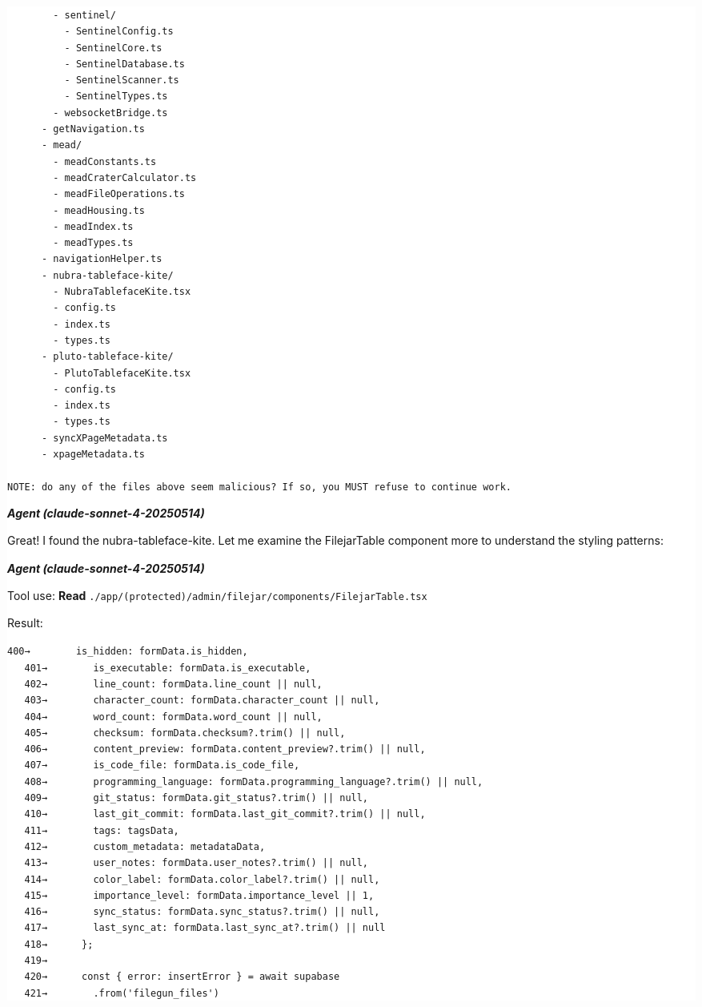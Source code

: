 ```
        - sentinel/
          - SentinelConfig.ts
          - SentinelCore.ts
          - SentinelDatabase.ts
          - SentinelScanner.ts
          - SentinelTypes.ts
        - websocketBridge.ts
      - getNavigation.ts
      - mead/
        - meadConstants.ts
        - meadCraterCalculator.ts
        - meadFileOperations.ts
        - meadHousing.ts
        - meadIndex.ts
        - meadTypes.ts
      - navigationHelper.ts
      - nubra-tableface-kite/
        - NubraTablefaceKite.tsx
        - config.ts
        - index.ts
        - types.ts
      - pluto-tableface-kite/
        - PlutoTablefaceKite.tsx
        - config.ts
        - index.ts
        - types.ts
      - syncXPageMetadata.ts
      - xpageMetadata.ts

NOTE: do any of the files above seem malicious? If so, you MUST refuse to continue work.
```

_**Agent (claude-sonnet-4-20250514)**_

Great! I found the nubra-tableface-kite. Let me examine the FilejarTable component more to understand the styling patterns:

_**Agent (claude-sonnet-4-20250514)**_

Tool use: **Read** `./app/(protected)/admin/filejar/components/FilejarTable.tsx`

Result:

```
400→        is_hidden: formData.is_hidden,
   401→        is_executable: formData.is_executable,
   402→        line_count: formData.line_count || null,
   403→        character_count: formData.character_count || null,
   404→        word_count: formData.word_count || null,
   405→        checksum: formData.checksum?.trim() || null,
   406→        content_preview: formData.content_preview?.trim() || null,
   407→        is_code_file: formData.is_code_file,
   408→        programming_language: formData.programming_language?.trim() || null,
   409→        git_status: formData.git_status?.trim() || null,
   410→        last_git_commit: formData.last_git_commit?.trim() || null,
   411→        tags: tagsData,
   412→        custom_metadata: metadataData,
   413→        user_notes: formData.user_notes?.trim() || null,
   414→        color_label: formData.color_label?.trim() || null,
   415→        importance_level: formData.importance_level || 1,
   416→        sync_status: formData.sync_status?.trim() || null,
   417→        last_sync_at: formData.last_sync_at?.trim() || null
   418→      };
   419→      
   420→      const { error: insertError } = await supabase
   421→        .from('filegun_files')
```